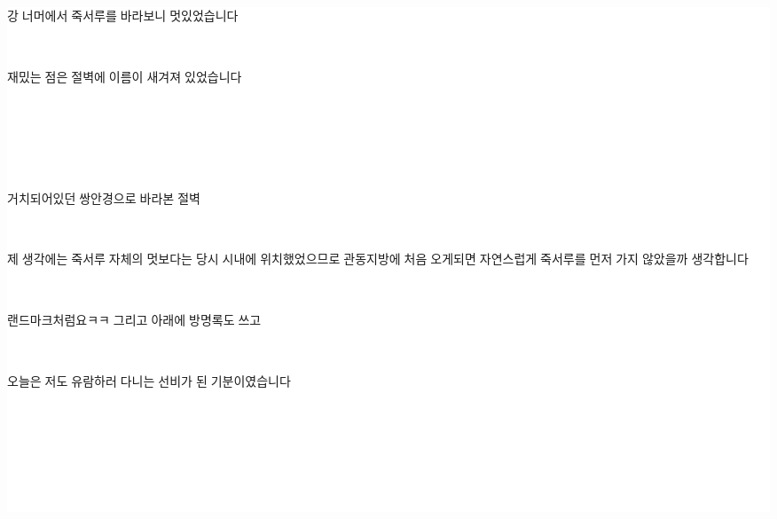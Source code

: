 <div class="se-module se-module-text"><p class="se-text-paragraph se-text-paragraph-align-" id="SE-87a9410a-a525-11e9-99d3-256d13aea0e3" style=""><span class="se-fs- se-ff-" id="SE-9b73ef79-a525-11e9-99d3-a595f81e7d6f" style="">강 너머에서 죽서루를 바라보니 멋있었습니다</span></p><p class="se-text-paragraph se-text-paragraph-align-" id="SE-87a9410b-a525-11e9-99d3-21016d358316" style=""><span class="se-fs- se-ff-" id="SE-9b73ef7a-a525-11e9-99d3-3f5eef3e4300" style="">​</span></p><p class="se-text-paragraph se-text-paragraph-align-" id="SE-b043ea38-a523-11e9-99d3-e9e5b8a99a74" style=""><span class="se-fs- se-ff-" id="SE-9b73ef7b-a525-11e9-99d3-a15bdcfda5bf" style="">재밌는 점은 절벽에 이름이 새겨져 있었습니다</span></p><p class="se-text-paragraph se-text-paragraph-align-" id="SE-9b73ef7d-a525-11e9-99d3-c33ce1dbb1a9" style=""><span class="se-fs- se-ff-" id="SE-9b73ef7c-a525-11e9-99d3-8f0089bb4ead" style="">​</span></p><p class="se-text-paragraph se-text-paragraph-align-" id="SE-9b73ef7f-a525-11e9-99d3-bf1116667dae" style=""><span class="se-fs- se-ff-" id="SE-9b73ef7e-a525-11e9-99d3-01844505a09b" style="">​</span></p></div>
</div>
</div>
</div> <div class="se-component se-image se-l-default" id="SE-0a6b9252-a3e9-11e9-8a41-77e1ba077ea5">
<div class="se-component-content se-component-content-fit">
<div class="se-section se-section-image se-l-default se-section-align-">
<a class="se-module se-module-image __se_image_link __se_link" data-linkdata='{"id" : "SE-0a6b9252-a3e9-11e9-8a41-77e1ba077ea5", "src" : "https://postfiles.pstatic.net/MjAxOTA3MTFfMTg1/MDAxNTYyODU1Nzk2NjI3.oaF-XDThhC-rrqKa04UFStDKxcjvfVR5pxVKmRf2uqsg.mc8_omWuFpTZRhUOGIbntEszT1iWz7RWxxR7EeVswzEg.JPEG.dls32208/20190707_113152.jpg", "linkUse" : "false", "link" : ""}' data-linktype="img" href="#" onclick="return false;" style=" ">
<img alt="" class="se-image-resource" data-height="1600" data-lazy-src="https://postfiles.pstatic.net/MjAxOTA3MTFfMTg1/MDAxNTYyODU1Nzk2NjI3.oaF-XDThhC-rrqKa04UFStDKxcjvfVR5pxVKmRf2uqsg.mc8_omWuFpTZRhUOGIbntEszT1iWz7RWxxR7EeVswzEg.JPEG.dls32208/20190707_113152.jpg?type=w966" data-width="900" src="https://postfiles.pstatic.net/MjAxOTA3MTFfMTg1/MDAxNTYyODU1Nzk2NjI3.oaF-XDThhC-rrqKa04UFStDKxcjvfVR5pxVKmRf2uqsg.mc8_omWuFpTZRhUOGIbntEszT1iWz7RWxxR7EeVswzEg.JPEG.dls32208/20190707_113152.jpg?type=w80_blur"/>
</a> </div>
</div>
</div> <div class="se-component se-text se-l-default" id="SE-05678e9e-a520-11e9-99d3-b582ccc81336">
<div class="se-component-content">
<div class="se-section se-section-text se-l-default">
<div class="se-module se-module-text"><p class="se-text-paragraph se-text-paragraph-align-" id="SE-87aa2b6e-a525-11e9-99d3-f70fb865bb81" style=""><span class="se-fs- se-ff-" id="SE-9b743da0-a525-11e9-99d3-35f002a70480" style="">거치되어있던 쌍안경으로 바라본 절벽</span></p><p class="se-text-paragraph se-text-paragraph-align-" id="SE-87aa2b6f-a525-11e9-99d3-a3f66708497d" style=""><span class="se-fs- se-ff-" id="SE-9b743da1-a525-11e9-99d3-69eafe6d09a5" style="">​</span></p><p class="se-text-paragraph se-text-paragraph-align-" id="SE-87aa2b70-a525-11e9-99d3-2fcf42af1c12" style=""><span class="se-fs- se-ff-" id="SE-9b743da2-a525-11e9-99d3-8741f3509714" style="">제 생각에는 죽서루 자체의 멋보다는 당시 시내에 위치했었으므로 관동지방에 처음 오게되면 자연스럽게 죽서루를 먼저 가지 않았을까 생각합니다</span></p><p class="se-text-paragraph se-text-paragraph-align-" id="SE-87aa2b71-a525-11e9-99d3-b12f741dcf11" style=""><span class="se-fs- se-ff-" id="SE-9b743da3-a525-11e9-99d3-73401953af2e" style="">​</span></p><p class="se-text-paragraph se-text-paragraph-align-" id="SE-87aa2b72-a525-11e9-99d3-bba70a8ce290" style=""><span class="se-fs- se-ff-" id="SE-9b743da4-a525-11e9-99d3-99983314bee3" style="">랜드마크처럼요ㅋㅋ 그리고 아래에 방명록도 쓰고</span></p><p class="se-text-paragraph se-text-paragraph-align-" id="SE-87aa2b73-a525-11e9-99d3-052770a7fc59" style=""><span class="se-fs- se-ff-" id="SE-9b743da5-a525-11e9-99d3-d528e3c3b419" style="">​</span></p><p class="se-text-paragraph se-text-paragraph-align-" id="SE-87aa2b74-a525-11e9-99d3-1314b37cdffe" style=""><span class="se-fs- se-ff-" id="SE-9b743da6-a525-11e9-99d3-2b505e381d31" style="">오늘은 저도 유람하러 다니는 선비가 된 기분이였습니다</span></p><p class="se-text-paragraph se-text-paragraph-align-" id="SE-87aa2b75-a525-11e9-99d3-55a84dc561d6" style=""><span class="se-fs- se-ff-" id="SE-9b743da7-a525-11e9-99d3-e3f5e5148289" style="">​</span></p><p class="se-text-paragraph se-text-paragraph-align-" id="SE-b0445f7e-a523-11e9-99d3-579330fe6917" style=""><span class="se-fs- se-ff-" id="SE-9b743da8-a525-11e9-99d3-dfe88b7fb063" style="">​</span></p><p class="se-text-paragraph se-text-paragraph-align-" id="SE-9b7464ba-a525-11e9-99d3-31359a6e67ef" style=""><span class="se-fs- se-ff-" id="SE-9b7464b9-a525-11e9-99d3-4dfe72c3da58" style="">​</span></p><p class="se-text-paragraph se-text-paragraph-align-" id="SE-9b7464bc-a525-11e9-99d3-936f5a65ceb4" style=""><span class="se-fs- se-ff-" id="SE-9b7464bb-a525-11e9-99d3-25086abc12a7" style="">​</span></p></div>
</div>
</div>
</div> <div class="se-component se-image se-l-default" id="SE-0a6b9253-a3e9-11e9-8a41-b9db2bb955ad">
<div class="se-component-content se-component-content-fit">
<div class="se-section se-section-image se-l-default se-section-align-">